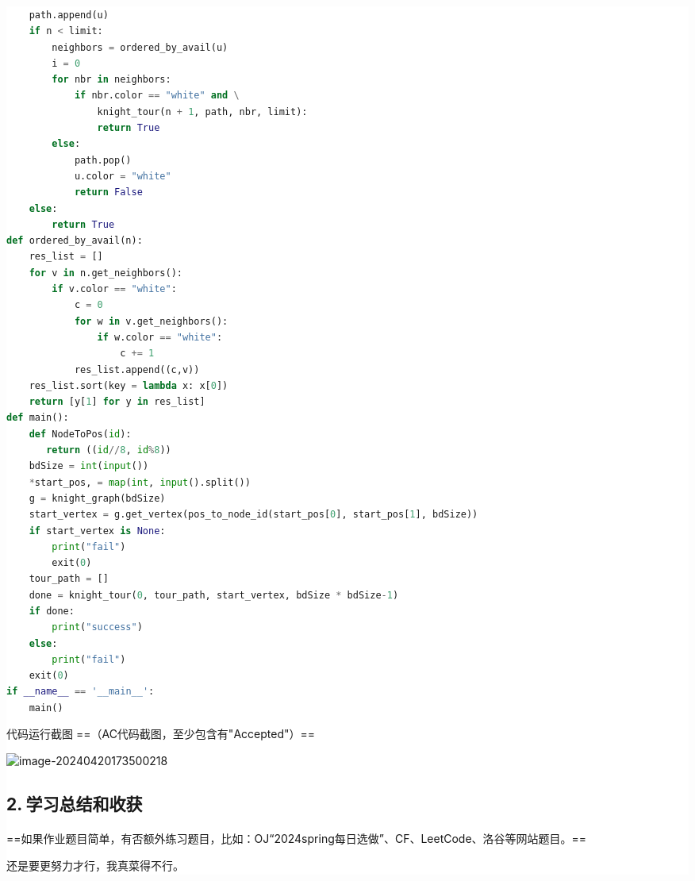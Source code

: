 ```python
    path.append(u)              
    if n < limit:
        neighbors = ordered_by_avail(u) 
        i = 0
        for nbr in neighbors:
            if nbr.color == "white" and \
                knight_tour(n + 1, path, nbr, limit):  
                return True
        else:                       
            path.pop()              
            u.color = "white"       
            return False
    else:
        return True
def ordered_by_avail(n):
    res_list = []
    for v in n.get_neighbors():
        if v.color == "white":
            c = 0
            for w in v.get_neighbors():
                if w.color == "white":
                    c += 1
            res_list.append((c,v))
    res_list.sort(key = lambda x: x[0])
    return [y[1] for y in res_list]
def main():
    def NodeToPos(id):
       return ((id//8, id%8))
    bdSize = int(input()) 
    *start_pos, = map(int, input().split())
    g = knight_graph(bdSize)
    start_vertex = g.get_vertex(pos_to_node_id(start_pos[0], start_pos[1], bdSize))
    if start_vertex is None:
        print("fail")
        exit(0)
    tour_path = []
    done = knight_tour(0, tour_path, start_vertex, bdSize * bdSize-1)
    if done:
        print("success")
    else:
        print("fail")
    exit(0)
if __name__ == '__main__':
    main()
```



代码运行截图 ==（AC代码截图，至少包含有"Accepted"）==

![image-20240420173500218](C:\Users\Lenovo\AppData\Roaming\Typora\typora-user-images\image-20240420173500218.png)



## 2. 学习总结和收获

==如果作业题目简单，有否额外练习题目，比如：OJ“2024spring每日选做”、CF、LeetCode、洛谷等网站题目。==

还是要更努力才行，我真菜得不行。



